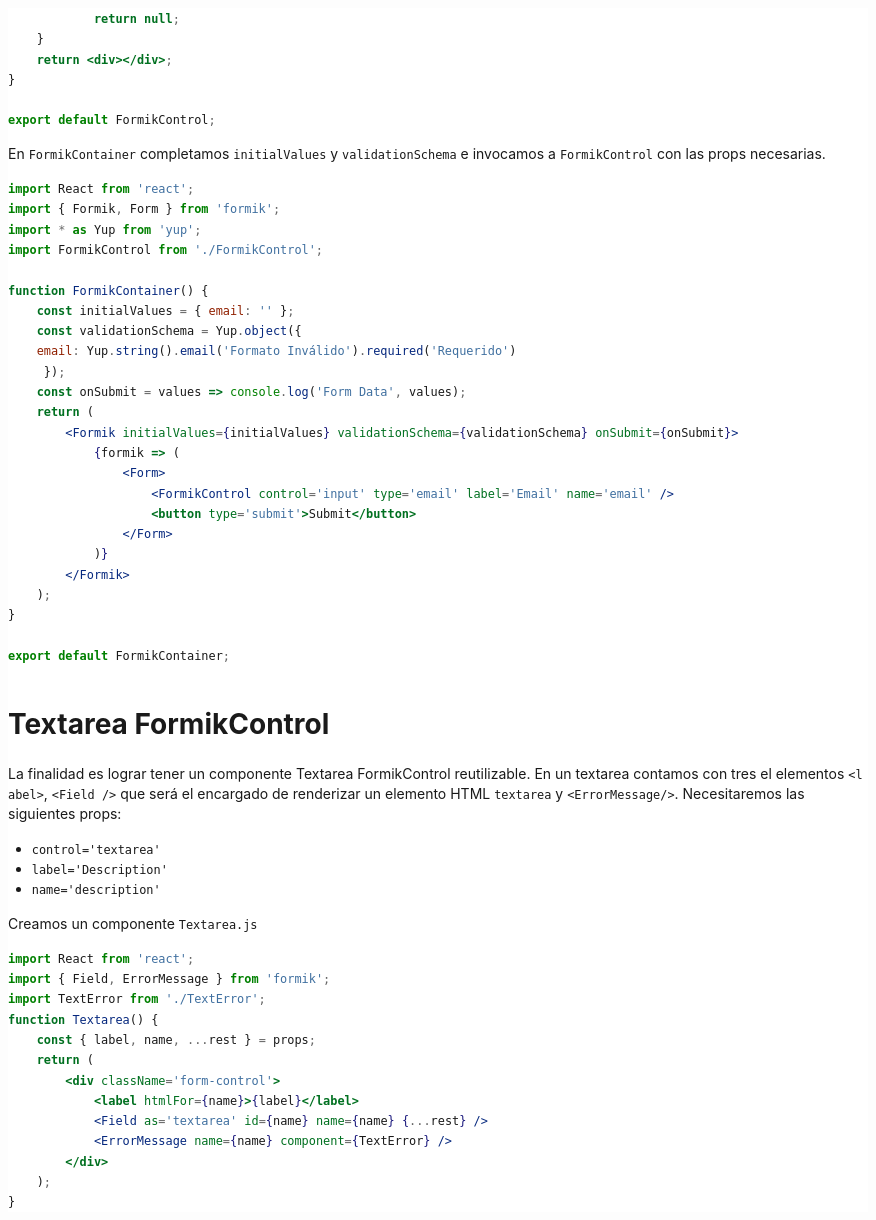```jsx
			return null;
	}
	return <div></div>;
}

export default FormikControl;

```

En `FormikContainer` completamos `initialValues` y `validationSchema` e invocamos a `FormikControl` con las props necesarias.
```jsx
import React from 'react';
import { Formik, Form } from 'formik';
import * as Yup from 'yup';
import FormikControl from './FormikControl';

function FormikContainer() {
	const initialValues = { email: '' };
	const validationSchema = Yup.object({ 
	email: Yup.string().email('Formato Inválido').required('Requerido')
	 });
	const onSubmit = values => console.log('Form Data', values);
	return (
		<Formik initialValues={initialValues} validationSchema={validationSchema} onSubmit={onSubmit}>
			{formik => (
				<Form>
					<FormikControl control='input' type='email' label='Email' name='email' />
					<button type='submit'>Submit</button>
				</Form>
			)}
		</Formik>
	);
}

export default FormikContainer;

```

# Textarea FormikControl
La finalidad es lograr tener un componente Textarea FormikControl reutilizable. 
En un textarea contamos con tres el elementos `<label>`, `<Field />` que será el encargado de renderizar un elemento HTML `textarea` y `<ErrorMessage/>`. Necesitaremos las siguientes props:
* `control='textarea'`
* `label='Description'`
* `name='description'`

Creamos un componente `Textarea.js`
```jsx
import React from 'react';
import { Field, ErrorMessage } from 'formik';
import TextError from './TextError';
function Textarea() {
	const { label, name, ...rest } = props;
	return (
		<div className='form-control'>
			<label htmlFor={name}>{label}</label>
			<Field as='textarea' id={name} name={name} {...rest} />
			<ErrorMessage name={name} component={TextError} />
		</div>
	);
}
```